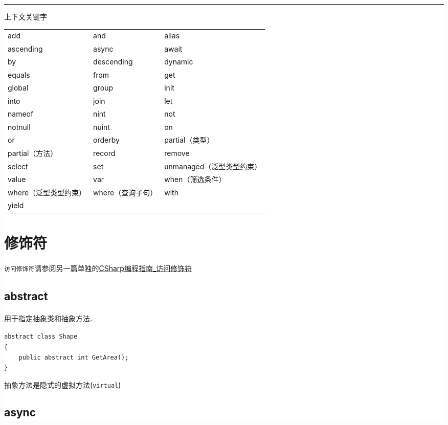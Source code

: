 ----

上下文关键字

|                       |                   |                           | 
| --------------------- | ----------------- | ------------------------- | 
| add                   | and               | alias                     |
| ascending             | async             | await                     |
| by                    | descending        | dynamic                   |
| equals                | from              | get                       |
| global                | group             | init                      |
| into                  | join              | let                       |
| nameof                | nint              | not                       |
| notnull               | nuint             | on                        |
| or                    | orderby           | partial（类型）           |
| partial（方法）       | record            | remove                    |
| select                | set               | unmanaged（泛型类型约束） |
| value                 | var               | when（筛选条件）          |
| where（泛型类型约束） | where（查询子句） | with                      |
| yield                 |




# 修饰符

`访问修饰符`请参阅另一篇单独的[CSharp编程指南_访问修饰符](https://github.com/UserMingHaoLi/ML_HexoBlogContentBackUp/blob/master/Content/CSharp%E7%BC%96%E7%A8%8B%E6%8C%87%E5%8D%97/CSharp%E7%BC%96%E7%A8%8B%E6%8C%87%E5%8D%97_%E8%AE%BF%E9%97%AE%E4%BF%AE%E9%A5%B0%E7%AC%A6.md)

## abstract

用于指定抽象类和抽象方法.

```CSharp
abstract class Shape
{
    public abstract int GetArea();
}
```

抽象方法是隐式的虚拟方法(`virtual`)

## async
